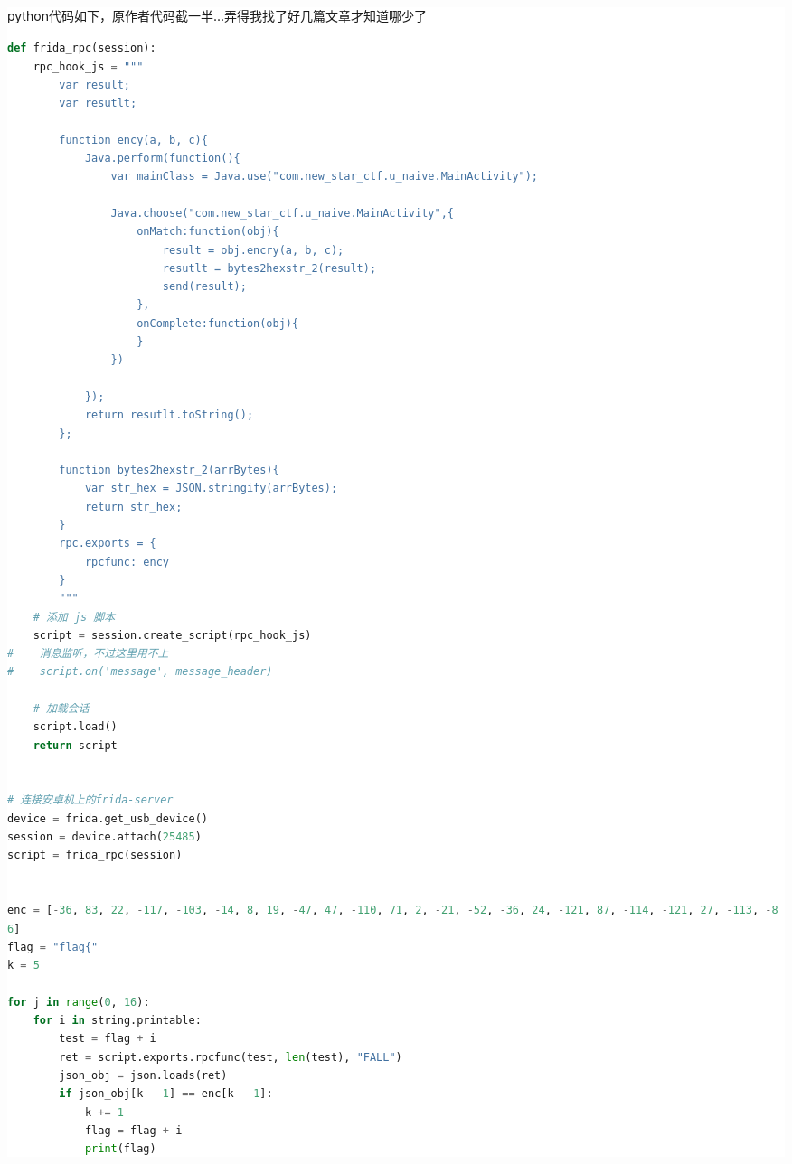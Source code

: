 python代码如下，原作者代码截一半...弄得我找了好几篇文章才知道哪少了

```python
def frida_rpc(session):
    rpc_hook_js = """
        var result;
        var resutlt;

        function ency(a, b, c){
            Java.perform(function(){
                var mainClass = Java.use("com.new_star_ctf.u_naive.MainActivity");

                Java.choose("com.new_star_ctf.u_naive.MainActivity",{
                    onMatch:function(obj){
                        result = obj.encry(a, b, c);
                        resutlt = bytes2hexstr_2(result);
                        send(result);
                    },
                    onComplete:function(obj){
                    }
                })

            });
            return resutlt.toString();
        };

        function bytes2hexstr_2(arrBytes){
            var str_hex = JSON.stringify(arrBytes);
            return str_hex;
        }
        rpc.exports = {
            rpcfunc: ency
        }
        """
    # 添加 js 脚本
    script = session.create_script(rpc_hook_js)
#    消息监听，不过这里用不上
#    script.on('message', message_header)

    # 加载会话
    script.load()
    return script


# 连接安卓机上的frida-server
device = frida.get_usb_device()
session = device.attach(25485)
script = frida_rpc(session)


enc = [-36, 83, 22, -117, -103, -14, 8, 19, -47, 47, -110, 71, 2, -21, -52, -36, 24, -121, 87, -114, -121, 27, -113, -86]
flag = "flag{"
k = 5

for j in range(0, 16):
    for i in string.printable:
        test = flag + i
        ret = script.exports.rpcfunc(test, len(test), "FALL")
        json_obj = json.loads(ret)
        if json_obj[k - 1] == enc[k - 1]:
            k += 1
            flag = flag + i
            print(flag)
```